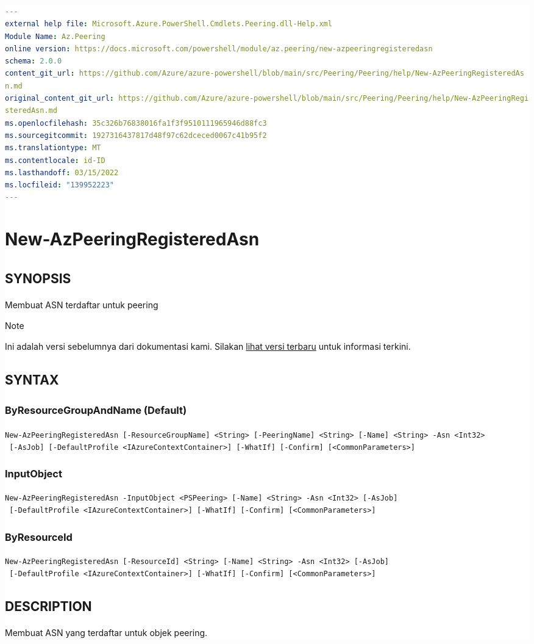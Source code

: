 ```yaml
---
external help file: Microsoft.Azure.PowerShell.Cmdlets.Peering.dll-Help.xml
Module Name: Az.Peering
online version: https://docs.microsoft.com/powershell/module/az.peering/new-azpeeringregisteredasn
schema: 2.0.0
content_git_url: https://github.com/Azure/azure-powershell/blob/main/src/Peering/Peering/help/New-AzPeeringRegisteredAsn.md
original_content_git_url: https://github.com/Azure/azure-powershell/blob/main/src/Peering/Peering/help/New-AzPeeringRegisteredAsn.md
ms.openlocfilehash: 35c326b76838016fa1f3f9510111965946d88fc3
ms.sourcegitcommit: 1927316437817d48f97c62dceced0067c41b95f2
ms.translationtype: MT
ms.contentlocale: id-ID
ms.lasthandoff: 03/15/2022
ms.locfileid: "139952223"
---
```

# New-AzPeeringRegisteredAsn

## SYNOPSIS
Membuat ASN terdaftar untuk peering

> [!NOTE]
>Ini adalah versi sebelumnya dari dokumentasi kami. Silakan [lihat versi terbaru](/powershell/module/az.peering/new-azpeeringregisteredasn) untuk informasi terkini.

## SYNTAX

### ByResourceGroupAndName (Default)
```
New-AzPeeringRegisteredAsn [-ResourceGroupName] <String> [-PeeringName] <String> [-Name] <String> -Asn <Int32>
 [-AsJob] [-DefaultProfile <IAzureContextContainer>] [-WhatIf] [-Confirm] [<CommonParameters>]
```

### InputObject
```
New-AzPeeringRegisteredAsn -InputObject <PSPeering> [-Name] <String> -Asn <Int32> [-AsJob]
 [-DefaultProfile <IAzureContextContainer>] [-WhatIf] [-Confirm] [<CommonParameters>]
```

### ByResourceId
```
New-AzPeeringRegisteredAsn [-ResourceId] <String> [-Name] <String> -Asn <Int32> [-AsJob]
 [-DefaultProfile <IAzureContextContainer>] [-WhatIf] [-Confirm] [<CommonParameters>]
```

## DESCRIPTION
Membuat ASN yang terdaftar untuk objek peering.
